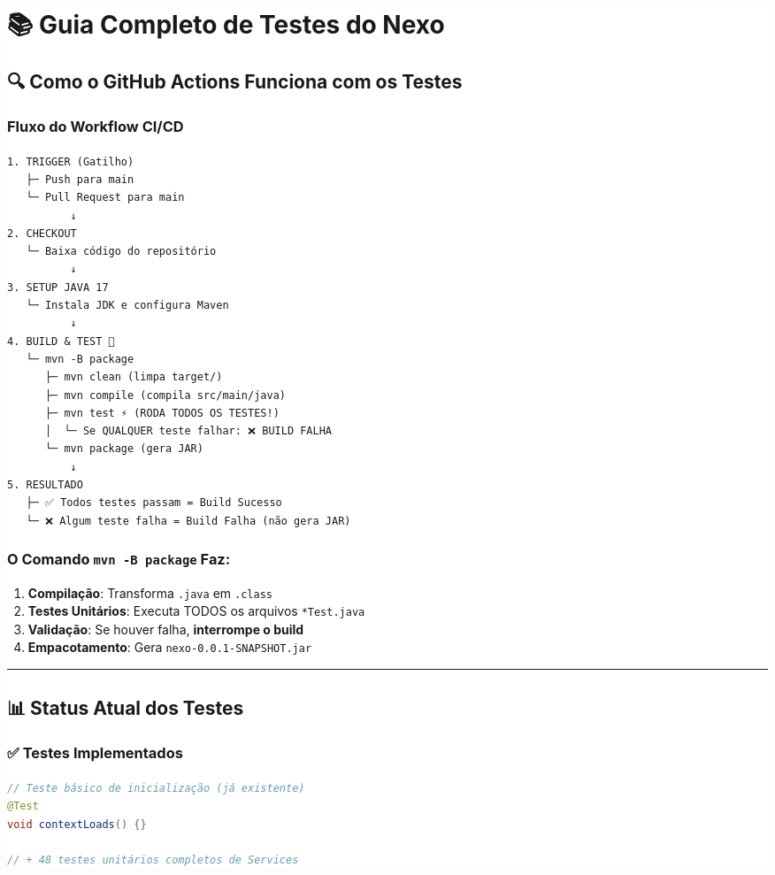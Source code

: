 # 📚 Guia Completo de Testes do Nexo

## 🔍 Como o GitHub Actions Funciona com os Testes

### Fluxo do Workflow CI/CD

```
1. TRIGGER (Gatilho)
   ├─ Push para main
   └─ Pull Request para main
          ↓
2. CHECKOUT
   └─ Baixa código do repositório
          ↓
3. SETUP JAVA 17
   └─ Instala JDK e configura Maven
          ↓
4. BUILD & TEST 🎯
   └─ mvn -B package
      ├─ mvn clean (limpa target/)
      ├─ mvn compile (compila src/main/java)
      ├─ mvn test ⚡ (RODA TODOS OS TESTES!)
      │  └─ Se QUALQUER teste falhar: ❌ BUILD FALHA
      └─ mvn package (gera JAR)
          ↓
5. RESULTADO
   ├─ ✅ Todos testes passam = Build Sucesso
   └─ ❌ Algum teste falha = Build Falha (não gera JAR)
```

### O Comando `mvn -B package` Faz:

1. **Compilação**: Transforma `.java` em `.class`
2. **Testes Unitários**: Executa TODOS os arquivos `*Test.java`
3. **Validação**: Se houver falha, **interrompe o build**
4. **Empacotamento**: Gera `nexo-0.0.1-SNAPSHOT.jar`

---

## 📊 Status Atual dos Testes

### ✅ Testes Implementados

```java
// Teste básico de inicialização (já existente)
@Test
void contextLoads() {}

// + 48 testes unitários completos de Services
```
